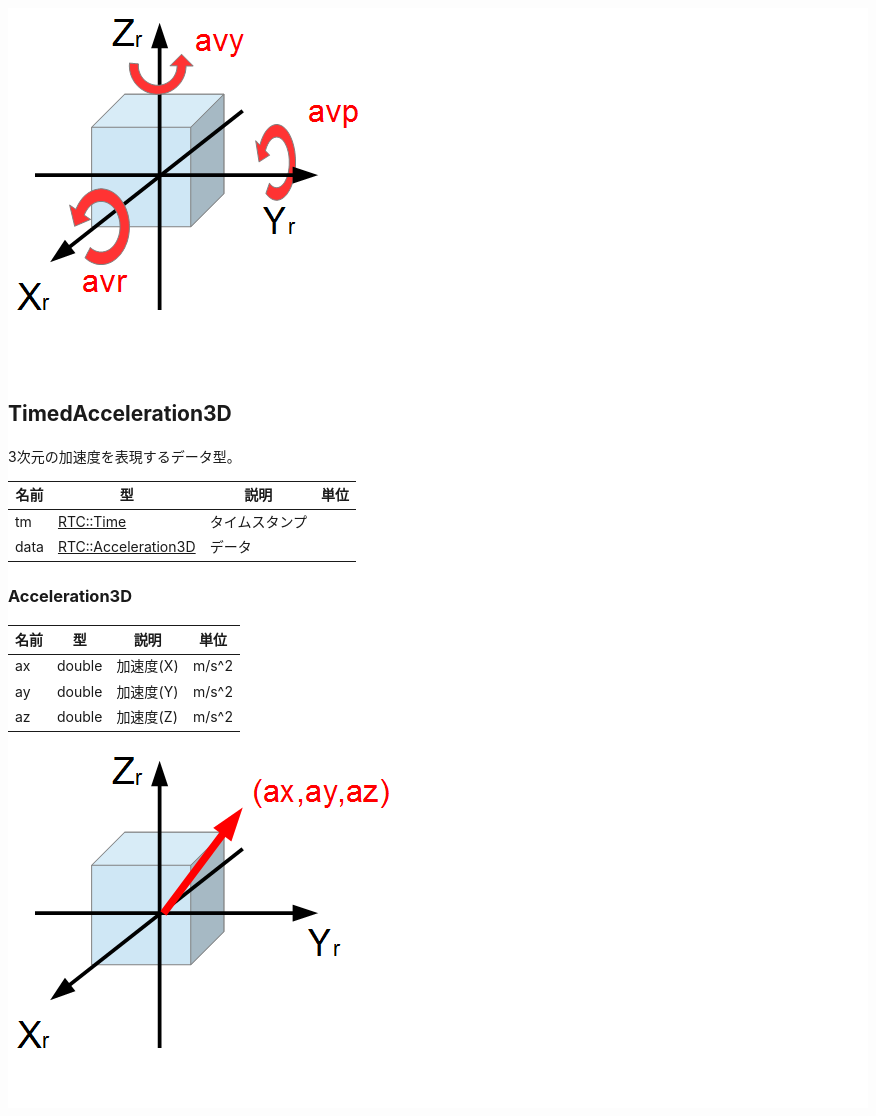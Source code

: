 
![](img/TimedAngularVelocity3D.png)

## TimedAcceleration3D
3次元の加速度を表現するデータ型。  

|名前|型|説明|単位|
|---|---|---|---|
|tm|[RTC::Time](基本データ型#time)|タイムスタンプ||
|data|[RTC::Acceleration3D](#acceleration3d)|データ||

### Acceleration3D
  

|名前|型|説明|単位|
|---|---|---|---|
|ax|double|加速度(X)|m/s^2|
|ay|double|加速度(Y)|m/s^2|
|az|double|加速度(Z)|m/s^2|

![](img/TimedAcceleration3D.png)
